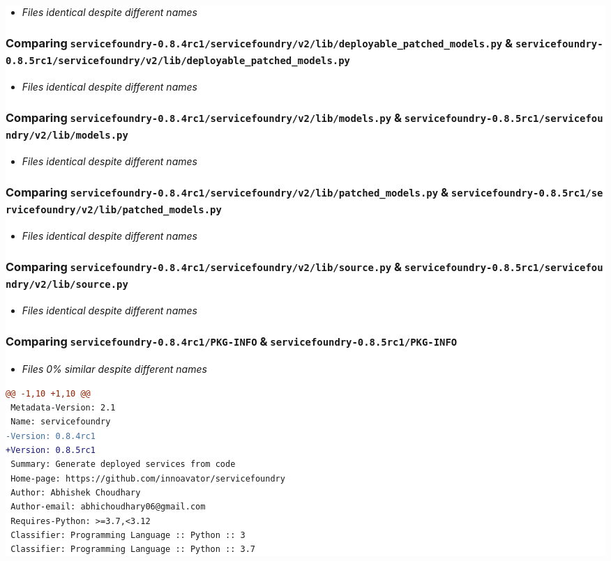  * *Files identical despite different names*

### Comparing `servicefoundry-0.8.4rc1/servicefoundry/v2/lib/deployable_patched_models.py` & `servicefoundry-0.8.5rc1/servicefoundry/v2/lib/deployable_patched_models.py`

 * *Files identical despite different names*

### Comparing `servicefoundry-0.8.4rc1/servicefoundry/v2/lib/models.py` & `servicefoundry-0.8.5rc1/servicefoundry/v2/lib/models.py`

 * *Files identical despite different names*

### Comparing `servicefoundry-0.8.4rc1/servicefoundry/v2/lib/patched_models.py` & `servicefoundry-0.8.5rc1/servicefoundry/v2/lib/patched_models.py`

 * *Files identical despite different names*

### Comparing `servicefoundry-0.8.4rc1/servicefoundry/v2/lib/source.py` & `servicefoundry-0.8.5rc1/servicefoundry/v2/lib/source.py`

 * *Files identical despite different names*

### Comparing `servicefoundry-0.8.4rc1/PKG-INFO` & `servicefoundry-0.8.5rc1/PKG-INFO`

 * *Files 0% similar despite different names*

```diff
@@ -1,10 +1,10 @@
 Metadata-Version: 2.1
 Name: servicefoundry
-Version: 0.8.4rc1
+Version: 0.8.5rc1
 Summary: Generate deployed services from code
 Home-page: https://github.com/innoavator/servicefoundry
 Author: Abhishek Choudhary
 Author-email: abhichoudhary06@gmail.com
 Requires-Python: >=3.7,<3.12
 Classifier: Programming Language :: Python :: 3
 Classifier: Programming Language :: Python :: 3.7
```

